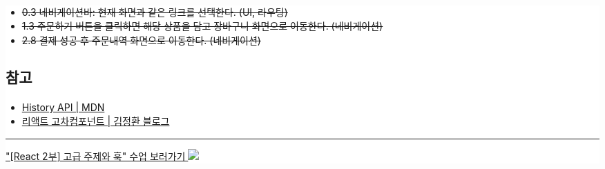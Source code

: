 - ~~0.3 네비게이션바: 현재 화면과 같은 링크를 선택한다. (UI, 라우팅)~~
- ~~1.3 주문하기 버튼을 클릭하면 해당 상품을 담고 장바구니 화면으로 이동한다. (네비게이션)~~
- ~~2.8 결제 성공 후 주문내역 화면으로 이동한다. (네비게이션)~~

## 참고

- [History API | MDN](https://developer.mozilla.org/ko/docs/Web/API/History_API)
- [리액트 고차컴포넌트 | 김정환 블로그](/2022/05/28/react-high-order-component)

---

<a href="https://inf.run/SCwEj" target="_blank">
  "[React 2부] 고급 주제와 훅" 수업 보러가기  
  <img width="400px" src="https://cdn.inflearn.com/public/courses/332123/cover/62407827-5375-47cf-91fa-4877bf72c139/332123-eng.png?w=400" />
</a>
